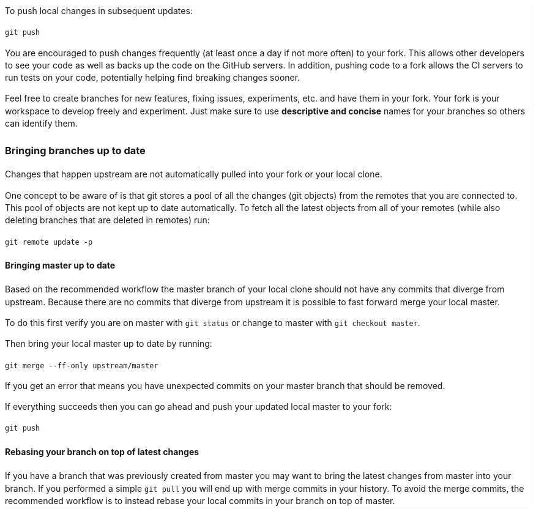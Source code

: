 To push local changes in subsequent updates:

```console
git push
```

You are encouraged to push changes frequently (at least once a day if not more often) to your fork.
This allows other developers to see your code as well as backs up the code on the GitHub servers.
In addition, pushing code to a fork allows the CI servers to run tests on your code, potentially helping find breaking changes sooner.

Feel free to create branches for new features, fixing issues, experiments, etc. and have them in your fork.
Your fork is your workspace to develop freely and experiment.
Just make sure to use **descriptive and concise** names for your branches so others can identify them.

### Bringing branches up to date

Changes that happen upstream are not automatically pulled into your fork or your local clone.

One concept to be aware of is that git stores a pool of all the changes (git objects) from the remotes that you are connected to.
This pool of objects are not kept up to date automatically.
To fetch all the latest objects from all of your remotes (while also deleting branches that are deleted in remotes) run:

```console
git remote update -p
```

#### Bringing master up to date

Based on the recommended workflow the master branch of your local clone should not have any commits that diverge from upstream.
Because there are no commits that diverge from upstream it is possible to fast forward merge your local master.

To do this first verify you are on master with `git status` or change to master with `git checkout master`.

Then bring your local master up to date by running:

```console
git merge --ff-only upstream/master
```

If you get an error that means you have unexpected commits on your master branch that should be removed.

If everything succeeds then you can go ahead and push your updated local master to your fork:

```console
git push
```

#### Rebasing your branch on top of latest changes

If you have a branch that was previously created from master you may want to bring the latest changes from master into your branch.
If you performed a simple `git pull` you will end up with merge commits in your history.
To avoid the merge commits, the recommended workflow is to instead rebase your local commits in your branch on top of master.
